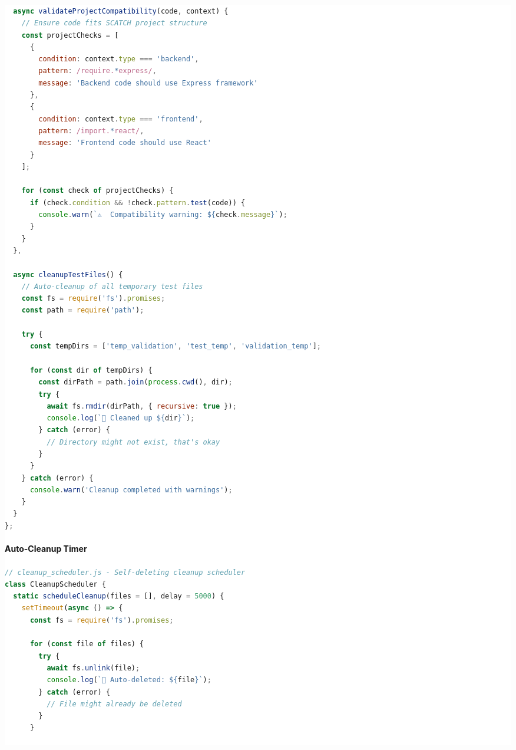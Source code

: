 ```javascript
  async validateProjectCompatibility(code, context) {
    // Ensure code fits SCATCH project structure
    const projectChecks = [
      { 
        condition: context.type === 'backend',
        pattern: /require.*express/,
        message: 'Backend code should use Express framework'
      },
      {
        condition: context.type === 'frontend', 
        pattern: /import.*react/,
        message: 'Frontend code should use React'
      }
    ];
    
    for (const check of projectChecks) {
      if (check.condition && !check.pattern.test(code)) {
        console.warn(`⚠️  Compatibility warning: ${check.message}`);
      }
    }
  },
  
  async cleanupTestFiles() {
    // Auto-cleanup of all temporary test files
    const fs = require('fs').promises;
    const path = require('path');
    
    try {
      const tempDirs = ['temp_validation', 'test_temp', 'validation_temp'];
      
      for (const dir of tempDirs) {
        const dirPath = path.join(process.cwd(), dir);
        try {
          await fs.rmdir(dirPath, { recursive: true });
          console.log(`🧹 Cleaned up ${dir}`);
        } catch (error) {
          // Directory might not exist, that's okay
        }
      }
    } catch (error) {
      console.warn('Cleanup completed with warnings');
    }
  }
};
```

#### Auto-Cleanup Timer
```javascript
// cleanup_scheduler.js - Self-deleting cleanup scheduler
class CleanupScheduler {
  static scheduleCleanup(files = [], delay = 5000) {
    setTimeout(async () => {
      const fs = require('fs').promises;
      
      for (const file of files) {
        try {
          await fs.unlink(file);
          console.log(`🧹 Auto-deleted: ${file}`);
        } catch (error) {
          // File might already be deleted
        }
      }
      
```